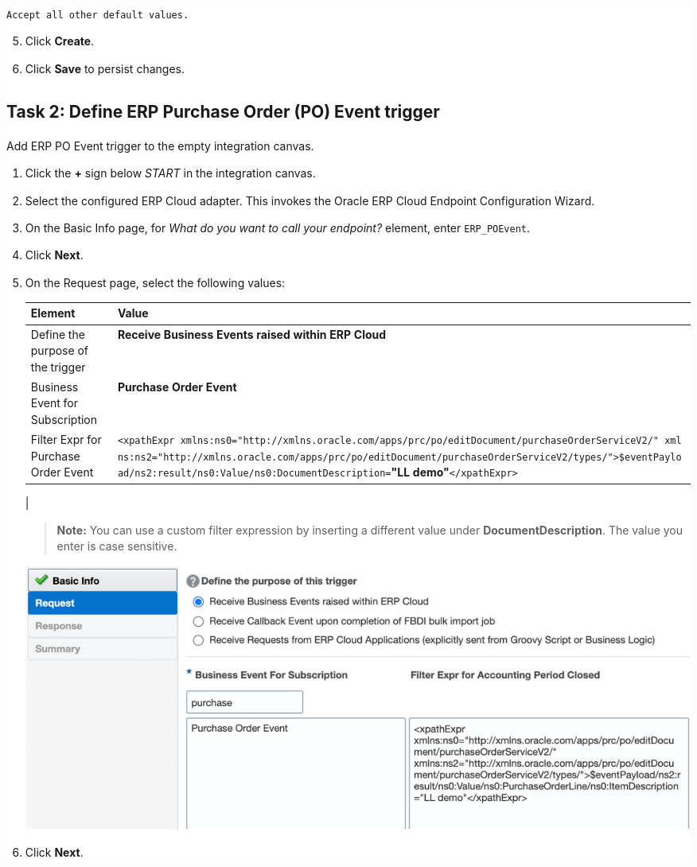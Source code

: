    Accept all other default values. 

5. Click **Create**. 

6. Click **Save** to persist changes. 


## Task 2: Define ERP Purchase Order (PO) Event trigger
Add ERP PO Event trigger to the empty integration canvas.

1. Click the **+** sign below *START* in the integration canvas.

2. Select the configured ERP Cloud adapter. This invokes the Oracle ERP Cloud Endpoint Configuration Wizard.

3. On the Basic Info page, for *What do you want to call your endpoint?* element, enter `ERP_POEvent`. 

4. Click **Next**.

5. On the Request page, select the following values:

    | **Element**        | **Value**          |       
    | --- | ----------- |
    | Define the purpose of the trigger         | **Receive Business Events raised within ERP Cloud**       |
    | Business Event for Subscription  | **Purchase Order Event** |
    | Filter Expr for Purchase Order Event | `<xpathExpr xmlns:ns0="http://xmlns.oracle.com/apps/prc/po/editDocument/purchaseOrderServiceV2/" xmlns:ns2="http://xmlns.oracle.com/apps/prc/po/editDocument/purchaseOrderServiceV2/types/">$eventPayload/ns2:result/ns0:Value/ns0:DocumentDescription=`**"LL demo"**`</xpathExpr>` |
    |

    > **Note:** You can use a custom filter expression by inserting a different value under **DocumentDescription**. The value you enter is case sensitive. 

    ![](images/create-app-integration02.png)

6. Click **Next**.
